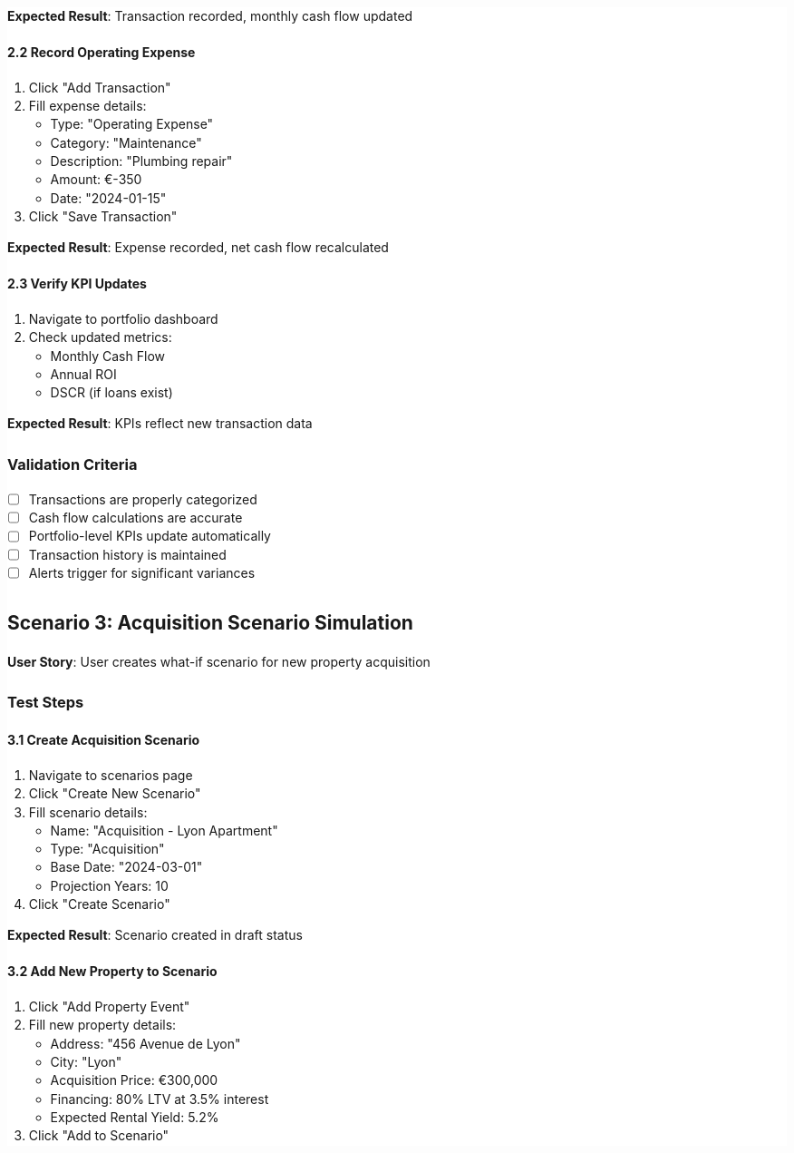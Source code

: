 **Expected Result**: Transaction recorded, monthly cash flow updated

#### 2.2 Record Operating Expense
1. Click "Add Transaction"
2. Fill expense details:
   - Type: "Operating Expense"
   - Category: "Maintenance"
   - Description: "Plumbing repair"
   - Amount: €-350
   - Date: "2024-01-15"
3. Click "Save Transaction"

**Expected Result**: Expense recorded, net cash flow recalculated

#### 2.3 Verify KPI Updates
1. Navigate to portfolio dashboard
2. Check updated metrics:
   - Monthly Cash Flow
   - Annual ROI
   - DSCR (if loans exist)

**Expected Result**: KPIs reflect new transaction data

### Validation Criteria
- [ ] Transactions are properly categorized
- [ ] Cash flow calculations are accurate
- [ ] Portfolio-level KPIs update automatically
- [ ] Transaction history is maintained
- [ ] Alerts trigger for significant variances

## Scenario 3: Acquisition Scenario Simulation

**User Story**: User creates what-if scenario for new property acquisition

### Test Steps

#### 3.1 Create Acquisition Scenario
1. Navigate to scenarios page
2. Click "Create New Scenario"
3. Fill scenario details:
   - Name: "Acquisition - Lyon Apartment"
   - Type: "Acquisition"
   - Base Date: "2024-03-01"
   - Projection Years: 10
4. Click "Create Scenario"

**Expected Result**: Scenario created in draft status

#### 3.2 Add New Property to Scenario
1. Click "Add Property Event"
2. Fill new property details:
   - Address: "456 Avenue de Lyon"
   - City: "Lyon"
   - Acquisition Price: €300,000
   - Financing: 80% LTV at 3.5% interest
   - Expected Rental Yield: 5.2%
3. Click "Add to Scenario"
